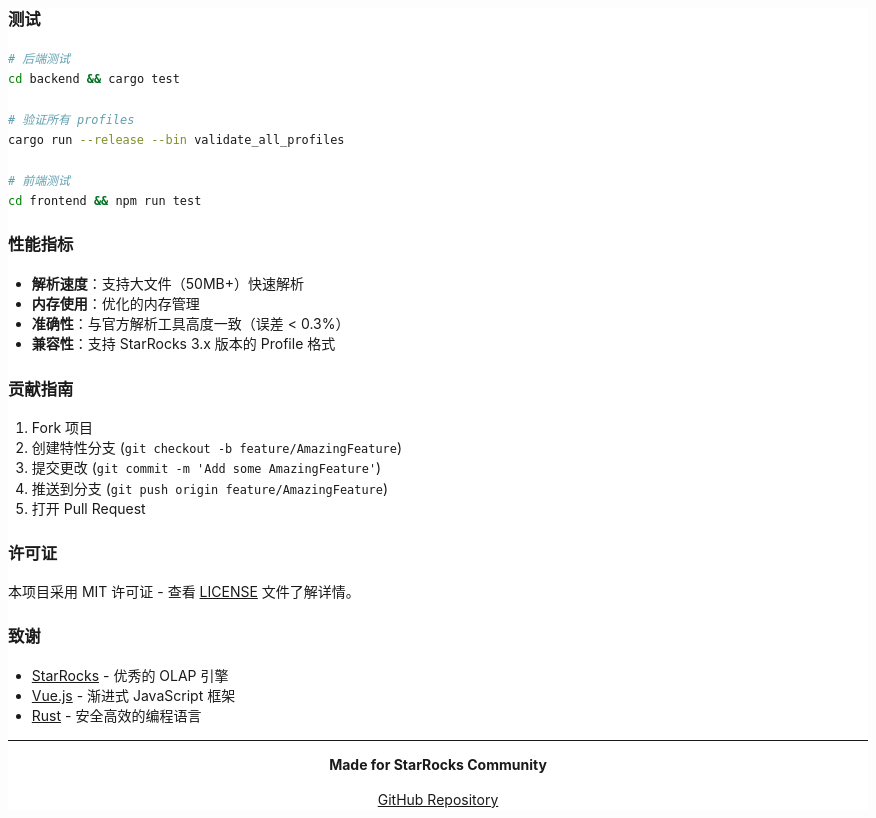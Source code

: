 ### 测试

```bash
# 后端测试
cd backend && cargo test

# 验证所有 profiles
cargo run --release --bin validate_all_profiles

# 前端测试
cd frontend && npm run test
```

### 性能指标

- **解析速度**：支持大文件（50MB+）快速解析
- **内存使用**：优化的内存管理
- **准确性**：与官方解析工具高度一致（误差 < 0.3%）
- **兼容性**：支持 StarRocks 3.x 版本的 Profile 格式

### 贡献指南

1. Fork 项目
2. 创建特性分支 (`git checkout -b feature/AmazingFeature`)
3. 提交更改 (`git commit -m 'Add some AmazingFeature'`)
4. 推送到分支 (`git push origin feature/AmazingFeature`)
5. 打开 Pull Request

### 许可证

本项目采用 MIT 许可证 - 查看 [LICENSE](LICENSE) 文件了解详情。

### 致谢

- [StarRocks](https://github.com/StarRocks/starrocks) - 优秀的 OLAP 引擎
- [Vue.js](https://vuejs.org/) - 渐进式 JavaScript 框架
- [Rust](https://www.rust-lang.org/) - 安全高效的编程语言

---

<div align="center">

**Made for StarRocks Community**

[GitHub Repository](https://github.com/jlon/starrocks-profile-analyzer)

</div>
